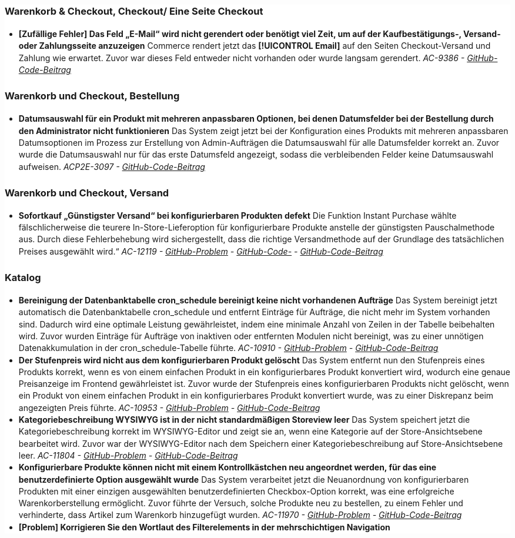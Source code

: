 ### Warenkorb &amp; Checkout, Checkout/ Eine Seite Checkout

* __[Zufällige Fehler] Das Feld „E-Mail“ wird nicht gerendert oder benötigt viel Zeit, um auf der Kaufbestätigungs-, Versand- oder Zahlungsseite anzuzeigen__
Commerce rendert jetzt das **[!UICONTROL Email]** auf den Seiten Checkout-Versand und Zahlung wie erwartet. Zuvor war dieses Feld entweder nicht vorhanden oder wurde langsam gerendert.
  _AC-9386 - [GitHub-Code-Beitrag](https://github.com/magento/magento2/commit/e1babcfd)_

### Warenkorb und Checkout, Bestellung

* __Datumsauswahl für ein Produkt mit mehreren anpassbaren Optionen, bei denen Datumsfelder bei der Bestellung durch den Administrator nicht funktionieren__
Das System zeigt jetzt bei der Konfiguration eines Produkts mit mehreren anpassbaren Datumsoptionen im Prozess zur Erstellung von Admin-Aufträgen die Datumsauswahl für alle Datumsfelder korrekt an. Zuvor wurde die Datumsauswahl nur für das erste Datumsfeld angezeigt, sodass die verbleibenden Felder keine Datumsauswahl aufweisen.
  _ACP2E-3097 - [GitHub-Code-Beitrag](https://github.com/magento/magento2/commit/b21e5d91)_

### Warenkorb und Checkout, Versand

* __Sofortkauf „Günstigster Versand“ bei konfigurierbaren Produkten defekt__
Die Funktion Instant Purchase wählte fälschlicherweise die teurere In-Store-Lieferoption für konfigurierbare Produkte anstelle der günstigsten Pauschalmethode aus. Durch diese Fehlerbehebung wird sichergestellt, dass die richtige Versandmethode auf der Grundlage des tatsächlichen Preises ausgewählt wird.“
  _AC-12119 - [GitHub-Problem](https://github.com/magento/magento2/issues/38811) - [GitHub-Code-](https://github.com/magento/magento2/pull/38819) - [GitHub-Code-Beitrag](https://github.com/magento/magento2/commit/29fe9097)_

### Katalog

* __Bereinigung der Datenbanktabelle cron_schedule bereinigt keine nicht vorhandenen Aufträge__
Das System bereinigt jetzt automatisch die Datenbanktabelle cron_schedule und entfernt Einträge für Aufträge, die nicht mehr im System vorhanden sind. Dadurch wird eine optimale Leistung gewährleistet, indem eine minimale Anzahl von Zeilen in der Tabelle beibehalten wird. Zuvor wurden Einträge für Aufträge von inaktiven oder entfernten Modulen nicht bereinigt, was zu einer unnötigen Datenakkumulation in der cron_schedule-Tabelle führte.
  _AC-10910 - [GitHub-Problem](https://github.com/magento/magento2/issues/38217) - [GitHub-Code-Beitrag](https://github.com/magento/magento2/pull/38693)_
* __Der Stufenpreis wird nicht aus dem konfigurierbaren Produkt gelöscht__
Das System entfernt nun den Stufenpreis eines Produkts korrekt, wenn es von einem einfachen Produkt in ein konfigurierbares Produkt konvertiert wird, wodurch eine genaue Preisanzeige im Frontend gewährleistet ist. Zuvor wurde der Stufenpreis eines konfigurierbaren Produkts nicht gelöscht, wenn ein Produkt von einem einfachen Produkt in ein konfigurierbares Produkt konvertiert wurde, was zu einer Diskrepanz beim angezeigten Preis führte.
  _AC-10953 - [GitHub-Problem](https://github.com/magento/magento2/issues/38390) - [GitHub-Code-Beitrag](https://github.com/magento/magento2/pull/38427)_
* __Kategoriebeschreibung WYSIWYG ist in der nicht standardmäßigen Storeview leer__
Das System speichert jetzt die Kategoriebeschreibung korrekt im WYSIWYG-Editor und zeigt sie an, wenn eine Kategorie auf der Store-Ansichtsebene bearbeitet wird. Zuvor war der WYSIWYG-Editor nach dem Speichern einer Kategoriebeschreibung auf Store-Ansichtsebene leer.
  _AC-11804 - [GitHub-Problem](https://github.com/magento/magento2/issues/38622) - [GitHub-Code-Beitrag](https://github.com/magento/magento2/pull/38623)_
* __Konfigurierbare Produkte können nicht mit einem Kontrollkästchen neu angeordnet werden, für das eine benutzerdefinierte Option ausgewählt wurde__
Das System verarbeitet jetzt die Neuanordnung von konfigurierbaren Produkten mit einer einzigen ausgewählten benutzerdefinierten Checkbox-Option korrekt, was eine erfolgreiche Warenkorberstellung ermöglicht. Zuvor führte der Versuch, solche Produkte neu zu bestellen, zu einem Fehler und verhinderte, dass Artikel zum Warenkorb hinzugefügt wurden.
  _AC-11970 - [GitHub-Problem](https://github.com/magento/magento2/issues/38736) - [GitHub-Code-Beitrag](https://github.com/magento/magento2/commit/1d144bce)_
* __[Problem] Korrigieren Sie den Wortlaut des Filterelements in der mehrschichtigen Navigation__